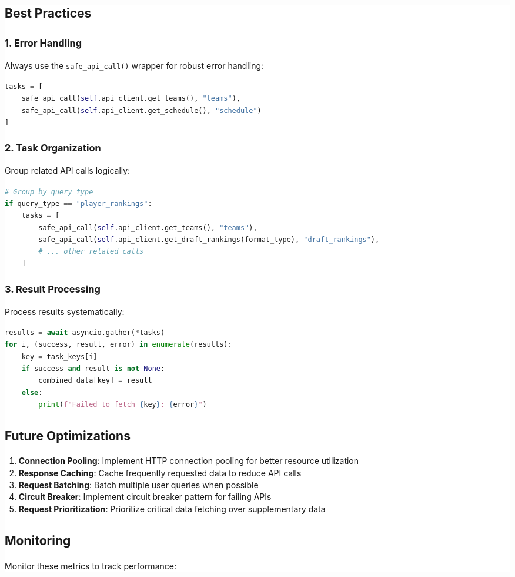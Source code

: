## Best Practices

### 1. Error Handling

Always use the `safe_api_call()` wrapper for robust error handling:

```python
tasks = [
    safe_api_call(self.api_client.get_teams(), "teams"),
    safe_api_call(self.api_client.get_schedule(), "schedule")
]
```

### 2. Task Organization

Group related API calls logically:

```python
# Group by query type
if query_type == "player_rankings":
    tasks = [
        safe_api_call(self.api_client.get_teams(), "teams"),
        safe_api_call(self.api_client.get_draft_rankings(format_type), "draft_rankings"),
        # ... other related calls
    ]
```

### 3. Result Processing

Process results systematically:

```python
results = await asyncio.gather(*tasks)
for i, (success, result, error) in enumerate(results):
    key = task_keys[i]
    if success and result is not None:
        combined_data[key] = result
    else:
        print(f"Failed to fetch {key}: {error}")
```

## Future Optimizations

1. **Connection Pooling**: Implement HTTP connection pooling for better resource utilization
2. **Response Caching**: Cache frequently requested data to reduce API calls
3. **Request Batching**: Batch multiple user queries when possible
4. **Circuit Breaker**: Implement circuit breaker pattern for failing APIs
5. **Request Prioritization**: Prioritize critical data fetching over supplementary data

## Monitoring

Monitor these metrics to track performance:
